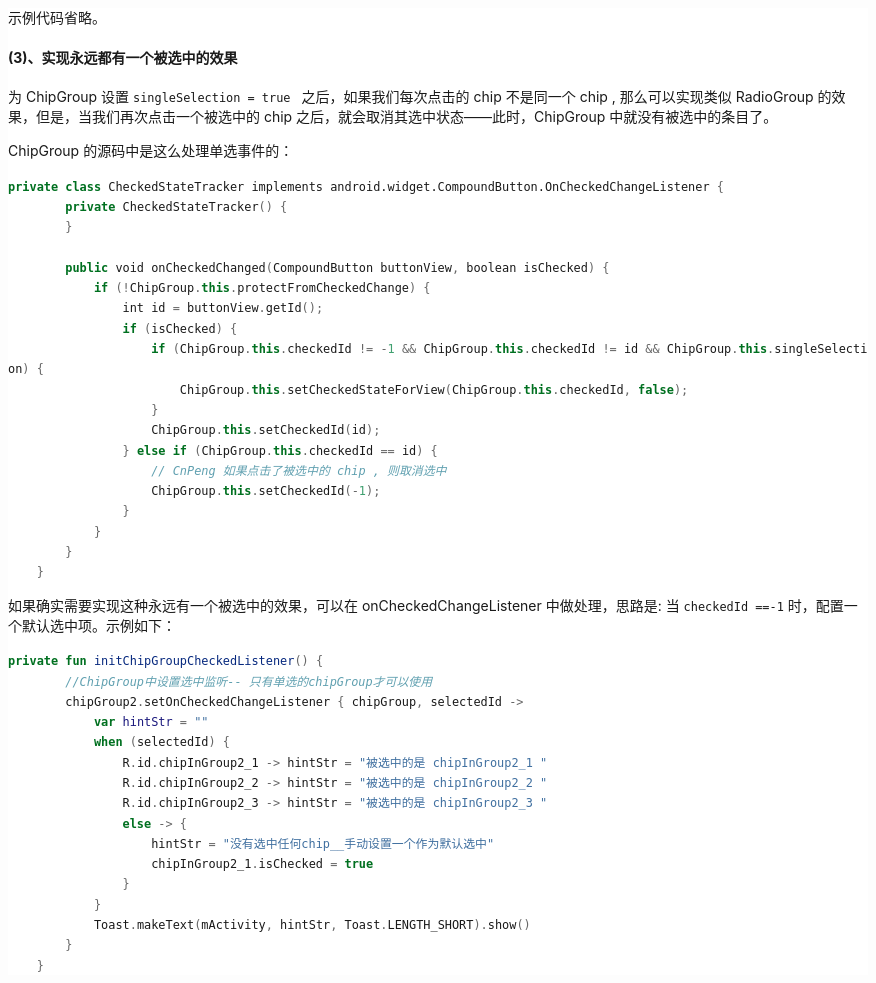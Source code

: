 
示例代码省略。

#### (3)、实现永远都有一个被选中的效果

为 ChipGroup 设置 `singleSelection = true ` 之后，如果我们每次点击的 chip 不是同一个 chip , 那么可以实现类似 RadioGroup 的效果，但是，当我们再次点击一个被选中的 chip 之后，就会取消其选中状态——此时，ChipGroup 中就没有被选中的条目了。

ChipGroup 的源码中是这么处理单选事件的：

```kotlin
private class CheckedStateTracker implements android.widget.CompoundButton.OnCheckedChangeListener {
        private CheckedStateTracker() {
        }

        public void onCheckedChanged(CompoundButton buttonView, boolean isChecked) {
            if (!ChipGroup.this.protectFromCheckedChange) {
                int id = buttonView.getId();
                if (isChecked) {
                    if (ChipGroup.this.checkedId != -1 && ChipGroup.this.checkedId != id && ChipGroup.this.singleSelection) {
                        ChipGroup.this.setCheckedStateForView(ChipGroup.this.checkedId, false);
                    }
                    ChipGroup.this.setCheckedId(id);
                } else if (ChipGroup.this.checkedId == id) {
                    // CnPeng 如果点击了被选中的 chip , 则取消选中
                    ChipGroup.this.setCheckedId(-1);
                }
            }
        }
    }
```
如果确实需要实现这种永远有一个被选中的效果，可以在 onCheckedChangeListener 中做处理，思路是: 当 `checkedId ==-1` 时，配置一个默认选中项。示例如下：

```kotlin
private fun initChipGroupCheckedListener() {
        //ChipGroup中设置选中监听-- 只有单选的chipGroup才可以使用
        chipGroup2.setOnCheckedChangeListener { chipGroup, selectedId ->
            var hintStr = ""
            when (selectedId) {
                R.id.chipInGroup2_1 -> hintStr = "被选中的是 chipInGroup2_1 "
                R.id.chipInGroup2_2 -> hintStr = "被选中的是 chipInGroup2_2 "
                R.id.chipInGroup2_3 -> hintStr = "被选中的是 chipInGroup2_3 "
                else -> {
                    hintStr = "没有选中任何chip__手动设置一个作为默认选中"
                    chipInGroup2_1.isChecked = true
                }
            }
            Toast.makeText(mActivity, hintStr, Toast.LENGTH_SHORT).show()
        }
    }
```

